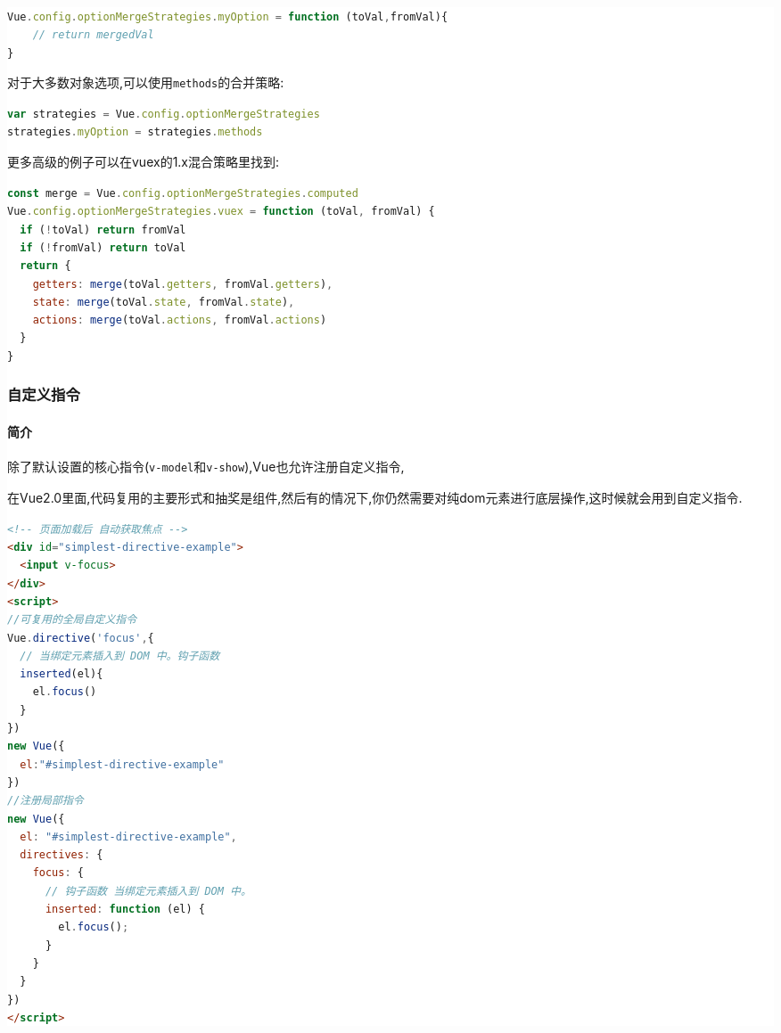 ```javascript
Vue.config.optionMergeStrategies.myOption = function (toVal,fromVal){
    // return mergedVal
}
```

对于大多数对象选项,可以使用`methods`的合并策略:

```js
var strategies = Vue.config.optionMergeStrategies
strategies.myOption = strategies.methods
```

更多高级的例子可以在vuex的1.x混合策略里找到:

```js
const merge = Vue.config.optionMergeStrategies.computed
Vue.config.optionMergeStrategies.vuex = function (toVal, fromVal) {
  if (!toVal) return fromVal
  if (!fromVal) return toVal
  return {
    getters: merge(toVal.getters, fromVal.getters),
    state: merge(toVal.state, fromVal.state),
    actions: merge(toVal.actions, fromVal.actions)
  }
}
```

### 自定义指令

#### 简介

除了默认设置的核心指令(`v-model`和`v-show`),Vue也允许注册自定义指令,

在Vue2.0里面,代码复用的主要形式和抽奖是组件,然后有的情况下,你仍然需要对纯dom元素进行底层操作,这时候就会用到自定义指令.

```html
<!-- 页面加载后 自动获取焦点 -->
<div id="simplest-directive-example">
  <input v-focus>
</div>
<script>
//可复用的全局自定义指令
Vue.directive('focus',{
  // 当绑定元素插入到 DOM 中。钩子函数
  inserted(el){
    el.focus()
  }
})
new Vue({
  el:"#simplest-directive-example"
})
//注册局部指令
new Vue({
  el: "#simplest-directive-example",
  directives: {
    focus: {
      // 钩子函数 当绑定元素插入到 DOM 中。
      inserted: function (el) {
        el.focus();
      }
    }
  }
})
</script>
```
